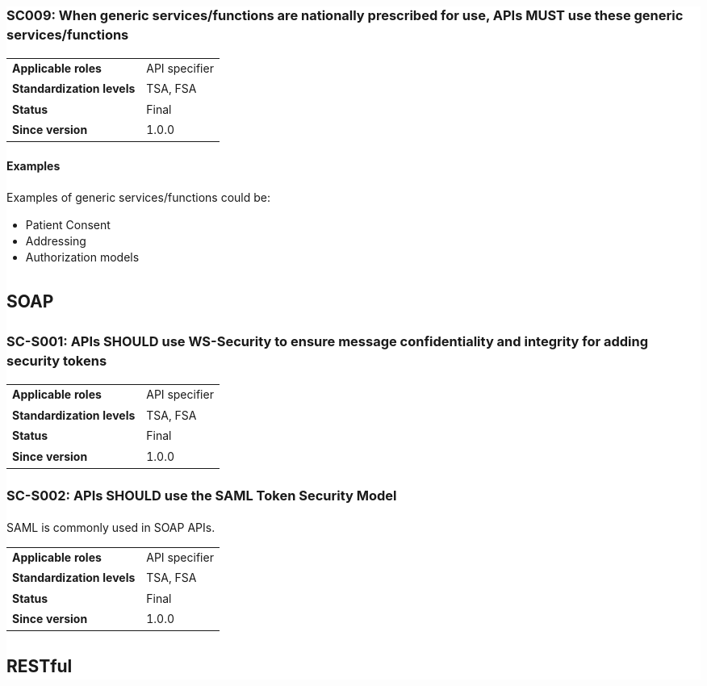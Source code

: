 ### SC009: When generic services/functions are nationally prescribed for use, APIs MUST use these generic services/functions

|                            |               |
|----------------------------|---------------|
| **Applicable roles**       | API specifier |
| **Standardization levels** | TSA, FSA      |
| **Status**                 | Final         |
| **Since version**          | 1.0.0         |

#### Examples

Examples of generic services/functions could be:

- Patient Consent
- Addressing
- Authorization models

## SOAP

### SC-S001: APIs SHOULD use WS-Security to ensure message confidentiality and integrity for adding security tokens

|                            |               |
|----------------------------|---------------|
| **Applicable roles**       | API specifier |
| **Standardization levels** | TSA, FSA      |
| **Status**                 | Final         |
| **Since version**          | 1.0.0         |

### SC-S002: APIs SHOULD use the SAML Token Security Model

SAML is commonly used in SOAP APIs.

|                            |               |
|----------------------------|---------------|
| **Applicable roles**       | API specifier |
| **Standardization levels** | TSA, FSA      |
| **Status**                 | Final         |
| **Since version**          | 1.0.0         |

## RESTful
